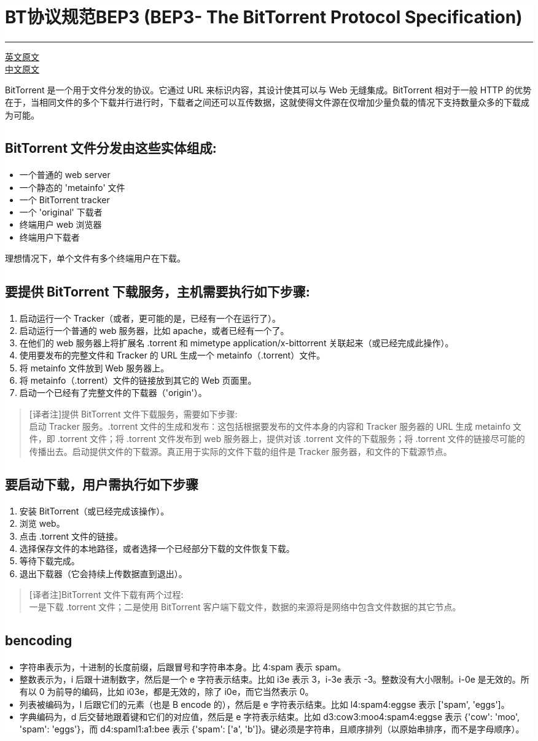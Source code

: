 # BT协议规范BEP3 (BEP3- The BitTorrent Protocol Specification)
-------
[英文原文](http://www.bittorrent.org/beps/bep_0003.html)   
[中文原文](https://www.jianshu.com/p/ad0eb1989ab0)

BitTorrent 是一个用于文件分发的协议。它通过 URL 来标识内容，其设计使其可以与 Web 无缝集成。BitTorrent 相对于一般 HTTP 的优势在于，当相同文件的多个下载并行进行时，下载者之间还可以互传数据，这就使得文件源在仅增加少量负载的情况下支持数量众多的下载成为可能。

## BitTorrent 文件分发由这些实体组成:
- 一个普通的 web server
- 一个静态的 'metainfo' 文件
- 一个 BitTorrent tracker
- 一个 'original' 下载者
- 终端用户 web 浏览器
- 终端用户下载者

理想情况下，单个文件有多个终端用户在下载。

## 要提供 BitTorrent 下载服务，主机需要执行如下步骤:
1. 启动运行一个 Tracker（或者，更可能的是，已经有一个在运行了）。
2. 启动运行一个普通的 web 服务器，比如 apache，或者已经有一个了。
3. 在他们的 web 服务器上将扩展名 .torrent 和 mimetype application/x-bittorrent 关联起来（或已经完成此操作）。
4. 使用要发布的完整文件和 Tracker 的 URL 生成一个 metainfo（.torrent）文件。
5. 将 metainfo 文件放到 Web 服务器上。
6. 将 metainfo（.torrent）文件的链接放到其它的 Web 页面里。
7. 启动一个已经有了完整文件的下载器（'origin'）。

> [译者注]提供 BitTorrent 文件下载服务，需要如下步骤:   
启动 Tracker 服务。.torrent 文件的生成和发布：这包括根据要发布的文件本身的内容和 Tracker 服务器的 URL 生成 metainfo 文件，即 .torrent 文件；将 .torrent 文件发布到 web 服务器上，提供对该 .torrent 文件的下载服务；将 .torrent 文件的链接尽可能的传播出去。启动提供文件的下载源。真正用于实际的文件下载的组件是 Tracker 服务器，和文件的下载源节点。

## 要启动下载，用户需执行如下步骤
1. 安装 BitTorrent（或已经完成该操作）。
2. 浏览 web。
3. 点击 .torrent 文件的链接。
4. 选择保存文件的本地路径，或者选择一个已经部分下载的文件恢复下载。
5. 等待下载完成。
6. 退出下载器（它会持续上传数据直到退出）。
>[译者注]BitTorrent 文件下载有两个过程:   
一是下载 .torrent 文件；二是使用 BitTorrent 客户端下载文件，数据的来源将是网络中包含文件数据的其它节点。

## bencoding
- 字符串表示为，十进制的长度前缀，后跟冒号和字符串本身。比 4:spam 表示 spam。
- 整数表示为，i 后跟十进制数字，然后是一个 e 字符表示结束。比如 i3e 表示 3，i-3e 表示 -3。整数没有大小限制。i-0e 是无效的。所有以 0 为前导的编码，比如 i03e，都是无效的，除了 i0e，而它当然表示 0。
- 列表被编码为，l 后跟它们的元素（也是 B encode 的），然后是 e 字符表示结束。比如 l4:spam4:eggse 表示 ['spam', 'eggs']。
- 字典编码为，d 后交替地跟着键和它们的对应值，然后是 e 字符表示结束。比如 d3:cow3:moo4:spam4:eggse 表示 {'cow': 'moo', 'spam': 'eggs'}，而 d4:spaml1:a1:bee 表示 {'spam': ['a', 'b']}。键必须是字符串，且顺序排列（以原始串排序，而不是字母顺序）。
